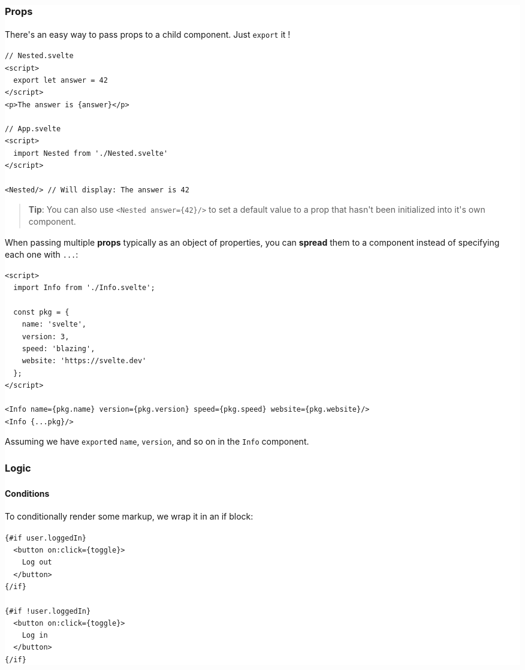### Props

There's an easy way to pass props to a child component. Just `export` it !
```svelte
// Nested.svelte
<script>
  export let answer = 42
</script>
<p>The answer is {answer}</p>

// App.svelte
<script>
  import Nested from './Nested.svelte'
</script>

<Nested/> // Will display: The answer is 42
```

> **Tip**: You can also use `<Nested answer={42}/>` to set a default value to a prop that hasn't been initialized into it's own component.


When passing multiple **props** typically as an object of properties, you can **spread** them to a component instead of specifying each one with `...`:

```svelte
<script>
  import Info from './Info.svelte';

  const pkg = {
    name: 'svelte',
    version: 3,
    speed: 'blazing',
    website: 'https://svelte.dev'
  };
</script>

<Info name={pkg.name} version={pkg.version} speed={pkg.speed} website={pkg.website}/>
<Info {...pkg}/>
```

Assuming we have `export`ed `name`, `version`, and so on in the `Info` component.

### Logic

#### Conditions

To conditionally render some markup, we wrap it in an if block:
```svelte
{#if user.loggedIn}
  <button on:click={toggle}>
    Log out
  </button>
{/if}

{#if !user.loggedIn}
  <button on:click={toggle}>
    Log in
  </button>
{/if}
```
